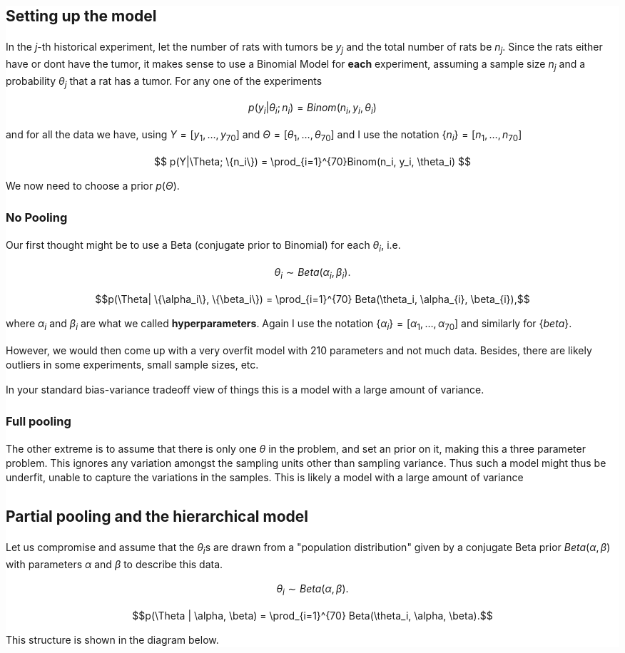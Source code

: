 
## Setting up the model


In the $j$-th historical experiment, let the number of rats with tumors be $y_j$ and the total number of rats be $n_j$.
Since the rats either have or dont have the tumor, it makes sense to use a Binomial Model for **each** experiment, assuming a sample size $n_j$ and a probability $\theta_j$ that a rat has a tumor. For any one of the experiments

$$p(y_i|\theta_i; n_i) =  Binom(n_i, y_i, \theta_i) $$

and for all the data we have, using $Y=[y_1,\ldots, y_{70}]$ and $\Theta = [\theta_1, \ldots, \theta_{70}]$ and I use the notation
$\{n_i\} =[n_1, \ldots, n_{70}]$

$$ p(Y|\Theta; \{n_i\}) =  \prod_{i=1}^{70}Binom(n_i, y_i, \theta_i) $$

We now need to choose a prior $p(\Theta)$. 

### No Pooling

Our first thought might be to use a Beta (conjugate prior to Binomial) for each $\theta_i$, i.e.

$$ \theta_i \sim Beta(\alpha_i, \beta_i).$$

$$p(\Theta| \{\alpha_i\}, \{\beta_i\}) = \prod_{i=1}^{70} Beta(\theta_i, \alpha_{i}, \beta_{i}),$$

where $\alpha_i$ and $\beta_i$ are what we called **hyperparameters**. Again I use the notation $\{\alpha_i\}=[\alpha_1, \ldots, \alpha_{70} ]$ and similarly for $\{beta\}$.

However, we would then come up with a very overfit model with 210 parameters and not much data. Besides, there are likely outliers in some experiments, small sample sizes, etc.

In your standard bias-variance tradeoff view of things this is a  model with a large amount of variance.

### Full pooling

The other extreme is to assume that there is only one $\theta$ in the problem, and set an prior on it, making this a three parameter problem. This ignores any variation amongst the sampling units other than sampling variance. Thus such a model might thus be underfit, unable to capture the variations in the samples. This is likely a model with a large amount of variance

## Partial pooling and the hierarchical model

Let us compromise and assume that the $\theta_i$s are drawn from a "population distribution" given by a conjugate Beta prior $Beta(\alpha, \beta)$ with parameters $\alpha$ and $\beta$ to describe this data.

$$ \theta_i \sim Beta(\alpha, \beta).$$


$$p(\Theta | \alpha, \beta) = \prod_{i=1}^{70} Beta(\theta_i, \alpha, \beta).$$

This structure is shown in the diagram below.

